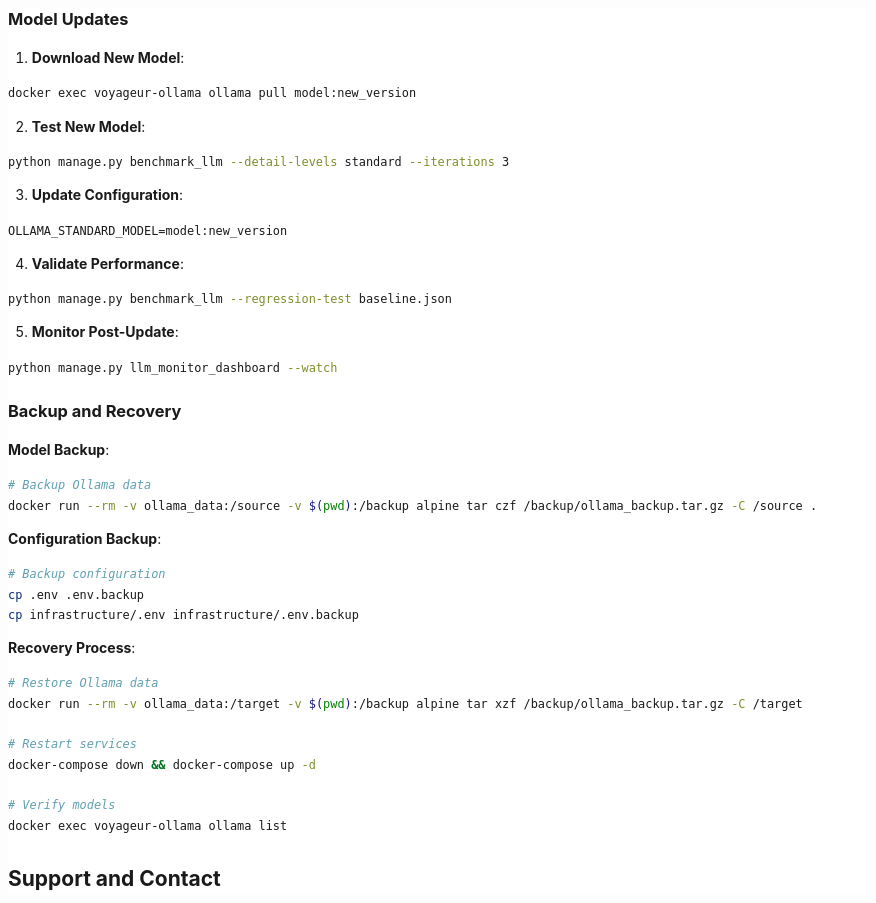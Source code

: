### Model Updates

1. **Download New Model**:
```bash
docker exec voyageur-ollama ollama pull model:new_version
```

2. **Test New Model**:
```bash
python manage.py benchmark_llm --detail-levels standard --iterations 3
```

3. **Update Configuration**:
```env
OLLAMA_STANDARD_MODEL=model:new_version
```

4. **Validate Performance**:
```bash
python manage.py benchmark_llm --regression-test baseline.json
```

5. **Monitor Post-Update**:
```bash
python manage.py llm_monitor_dashboard --watch
```

### Backup and Recovery

**Model Backup**:
```bash
# Backup Ollama data
docker run --rm -v ollama_data:/source -v $(pwd):/backup alpine tar czf /backup/ollama_backup.tar.gz -C /source .
```

**Configuration Backup**:
```bash
# Backup configuration
cp .env .env.backup
cp infrastructure/.env infrastructure/.env.backup
```

**Recovery Process**:
```bash
# Restore Ollama data
docker run --rm -v ollama_data:/target -v $(pwd):/backup alpine tar xzf /backup/ollama_backup.tar.gz -C /target

# Restart services
docker-compose down && docker-compose up -d

# Verify models
docker exec voyageur-ollama ollama list
```

## Support and Contact
